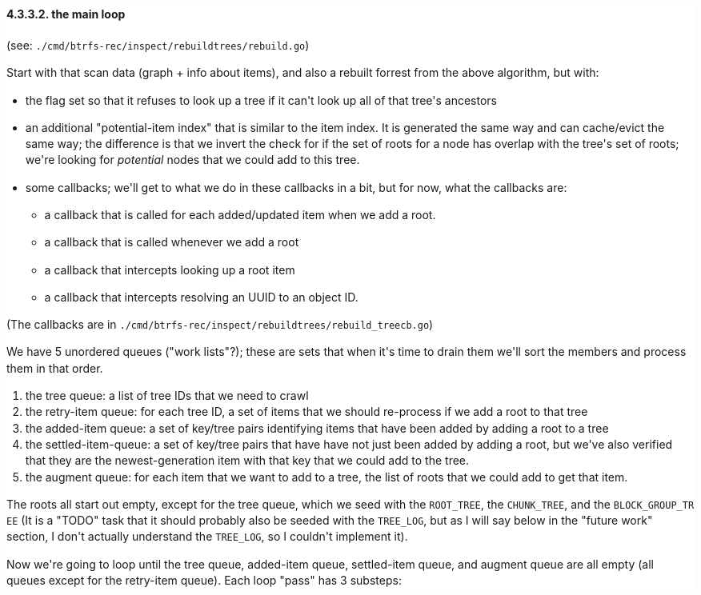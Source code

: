 #### 4.3.3.2. the main loop

(see: `./cmd/btrfs-rec/inspect/rebuildtrees/rebuild.go`)

Start with that scan data (graph + info about items), and also a
rebuilt forrest from the above algorithm, but with:

 - the flag set so that it refuses to look up a tree if it can't look
   up all of that tree's ancestors

 - an additional "potential-item index" that is similar to the item
   index.  It is generated the same way and can cache/evict the same
   way; the difference is that we invert the check for if the set of
   roots for a node has overlap with the tree's set of roots; we're
   looking for *potential* nodes that we could add to this tree.

 - some callbacks; we'll get to what we do in these callbacks in a
   bit, but for now, what the callbacks are:

   + a callback that is called for each added/updated item when we add
     a root.

   + a callback that is called whenever we add a root

   + a callback that intercepts looking up a root item

   + a callback that intercepts resolving an UUID to an object ID.

  (The callbacks are in
  `./cmd/btrfs-rec/inspect/rebuildtrees/rebuild_treecb.go`)

We have 5 unordered queues ("work lists"?); these are sets that when
it's time to drain them we'll sort the members and process them in
that order.

 1. the tree queue: a list of tree IDs that we need to crawl
 2. the retry-item queue: for each tree ID, a set of items that we
    should re-process if we add a root to that tree
 3. the added-item queue: a set of key/tree pairs identifying items
    that have been added by adding a root to a tree
 4. the settled-item-queue: a set of key/tree pairs that have have not
    just been added by adding a root, but we've also verified that
    they are the newest-generation item with that key that we could
    add to the tree.
 5. the augment queue: for each item that we want to add to a tree,
    the list of roots that we could add to get that item.

The roots all start out empty, except for the tree queue, which we
seed with the `ROOT_TREE`, the `CHUNK_TREE`, and the
`BLOCK_GROUP_TREE` (It is a "TODO" task that it should probably also
be seeded with the `TREE_LOG`, but as I will say below in the "future
work" section, I don't actually understand the `TREE_LOG`, so I
couldn't implement it).

Now we're going to loop until the tree queue, added-item queue,
settled-item queue, and augment queue are all empty (all queues except
for the retry-item queue).  Each loop "pass" has 3 substeps:
